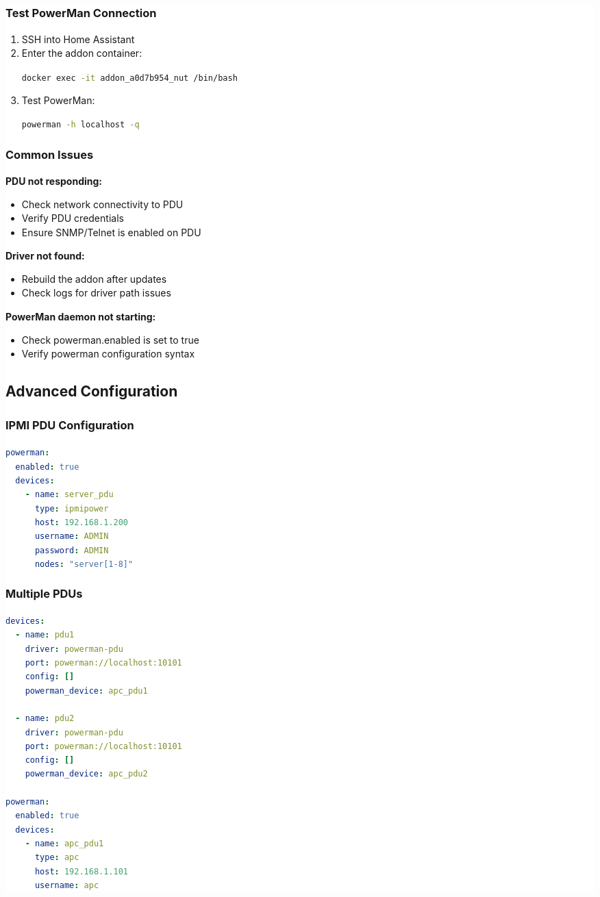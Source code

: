 ### Test PowerMan Connection

1. SSH into Home Assistant
2. Enter the addon container:
   ```bash
   docker exec -it addon_a0d7b954_nut /bin/bash
   ```
3. Test PowerMan:
   ```bash
   powerman -h localhost -q
   ```

### Common Issues

**PDU not responding:**
- Check network connectivity to PDU
- Verify PDU credentials
- Ensure SNMP/Telnet is enabled on PDU

**Driver not found:**
- Rebuild the addon after updates
- Check logs for driver path issues

**PowerMan daemon not starting:**
- Check powerman.enabled is set to true
- Verify powerman configuration syntax

## Advanced Configuration

### IPMI PDU Configuration

```yaml
powerman:
  enabled: true
  devices:
    - name: server_pdu
      type: ipmipower
      host: 192.168.1.200
      username: ADMIN
      password: ADMIN
      nodes: "server[1-8]"
```

### Multiple PDUs

```yaml
devices:
  - name: pdu1
    driver: powerman-pdu
    port: powerman://localhost:10101
    config: []
    powerman_device: apc_pdu1
    
  - name: pdu2
    driver: powerman-pdu
    port: powerman://localhost:10101
    config: []
    powerman_device: apc_pdu2

powerman:
  enabled: true
  devices:
    - name: apc_pdu1
      type: apc
      host: 192.168.1.101
      username: apc
```